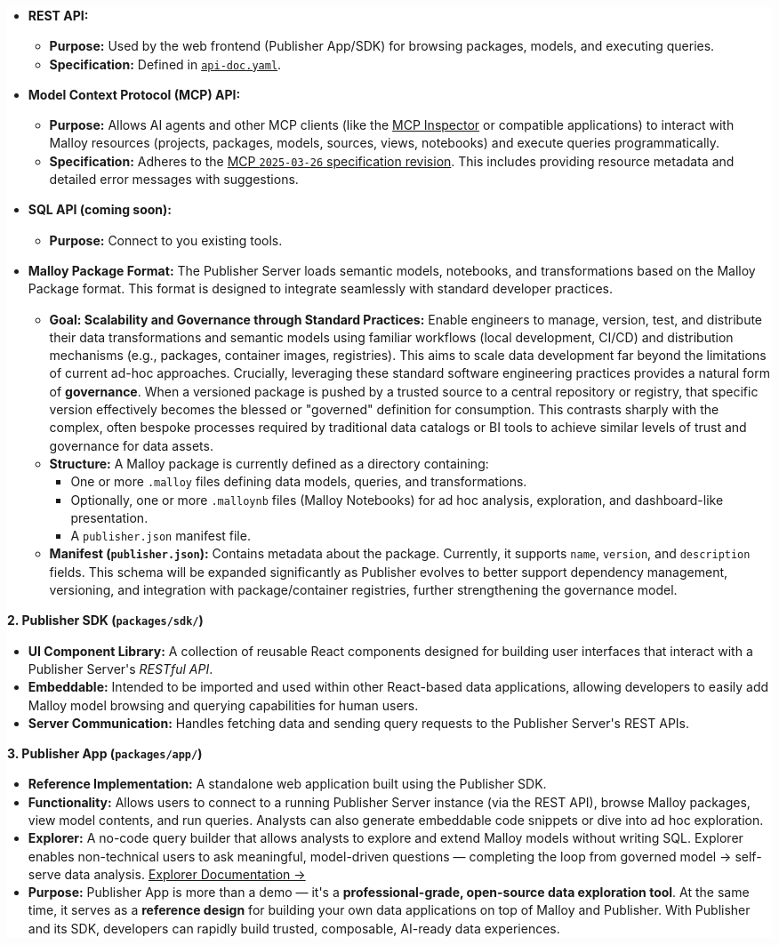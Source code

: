   - **REST API:**
    - **Purpose:** Used by the web frontend (Publisher App/SDK) for browsing packages, models, and executing queries.
    - **Specification:** Defined in [`api-doc.yaml`](api-doc.yaml).
  - **Model Context Protocol (MCP) API:**
    - **Purpose:** Allows AI agents and other MCP clients (like the <a href="https://github.com/modelcontextprotocol/inspector" target="_blank" rel="noopener noreferrer">MCP Inspector</a> or compatible applications) to interact with Malloy resources (projects, packages, models, sources, views, notebooks) and execute queries programmatically.
    - **Specification:** Adheres to the <a href="https://modelcontextprotocol.io/specification/2025-03-26/" target="_blank" rel="noopener noreferrer">MCP `2025-03-26` specification revision</a>. This includes providing resource metadata and detailed error messages with suggestions.
  - **SQL API (coming soon):**
    - **Purpose:** Connect to you existing tools.

- **Malloy Package Format:** The Publisher Server loads semantic models, notebooks, and transformations based on the Malloy Package format. This format is designed to integrate seamlessly with standard developer practices.
  - **Goal: Scalability and Governance through Standard Practices:** Enable engineers to manage, version, test, and distribute their data transformations and semantic models using familiar workflows (local development, CI/CD) and distribution mechanisms (e.g., packages, container images, registries). This aims to scale data development far beyond the limitations of current ad-hoc approaches. Crucially, leveraging these standard software engineering practices provides a natural form of **governance**. When a versioned package is pushed by a trusted source to a central repository or registry, that specific version effectively becomes the blessed or "governed" definition for consumption. This contrasts sharply with the complex, often bespoke processes required by traditional data catalogs or BI tools to achieve similar levels of trust and governance for data assets.
  - **Structure:** A Malloy package is currently defined as a directory containing:
    - One or more `.malloy` files defining data models, queries, and transformations.
    - Optionally, one or more `.malloynb` files (Malloy Notebooks) for ad hoc analysis, exploration, and dashboard-like presentation.
    - A `publisher.json` manifest file.
  - **Manifest (`publisher.json`):** Contains metadata about the package. Currently, it supports `name`, `version`, and `description` fields. This schema will be expanded significantly as Publisher evolves to better support dependency management, versioning, and integration with package/container registries, further strengthening the governance model.

**2. Publisher SDK (`packages/sdk/`)**

- **UI Component Library:** A collection of reusable React components designed for building user interfaces that interact with a Publisher Server's _RESTful API_.
- **Embeddable:** Intended to be imported and used within other React-based data applications, allowing developers to easily add Malloy model browsing and querying capabilities for human users.
- **Server Communication:** Handles fetching data and sending query requests to the Publisher Server's REST APIs.

**3. Publisher App (`packages/app/`)**

- **Reference Implementation:** A standalone web application built using the Publisher SDK.
- **Functionality:** Allows users to connect to a running Publisher Server instance (via the REST API), browse Malloy packages, view model contents, and run queries. Analysts can also generate embeddable code snippets or dive into ad hoc exploration.
- **Explorer:** A no-code query builder that allows analysts to explore and extend Malloy models without writing SQL. Explorer enables non-technical users to ask meaningful, model-driven questions — completing the loop from governed model → self-serve data analysis. [Explorer Documentation →](READMEs/explorer.md)
- **Purpose:** Publisher App is more than a demo — it's a **professional-grade, open-source data exploration tool**. At the same time, it serves as a **reference design** for building your own data applications on top of Malloy and Publisher. With Publisher and its SDK, developers can rapidly build trusted, composable, AI-ready data experiences.
